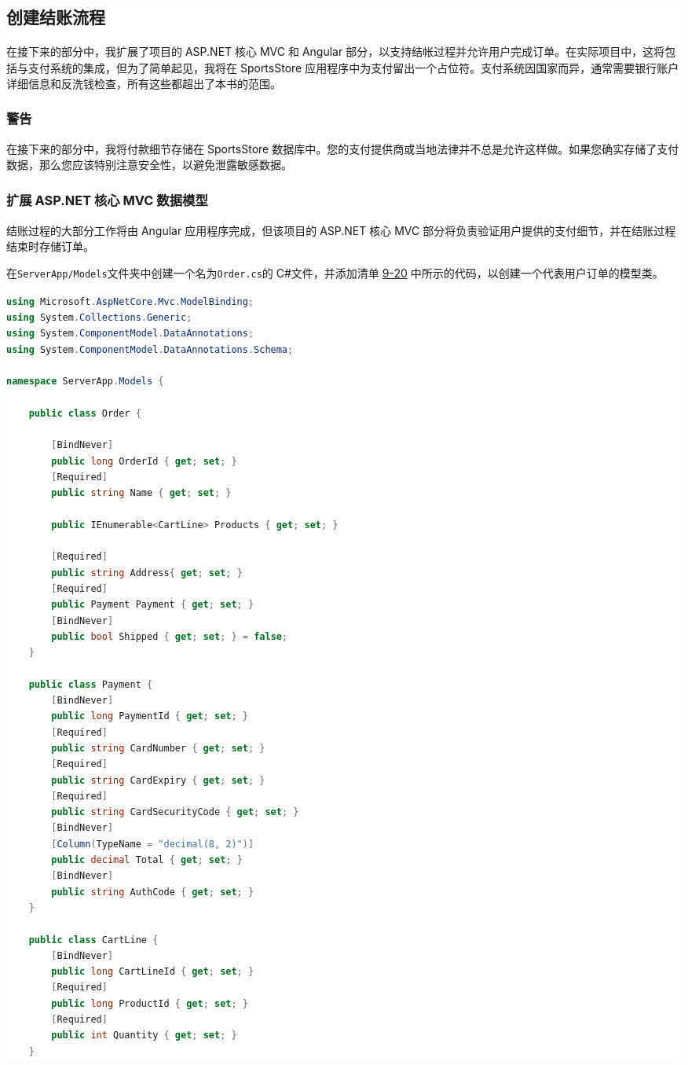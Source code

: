 ## 创建结账流程

在接下来的部分中，我扩展了项目的 ASP.NET 核心 MVC 和 Angular 部分，以支持结帐过程并允许用户完成订单。在实际项目中，这将包括与支付系统的集成，但为了简单起见，我将在 SportsStore 应用程序中为支付留出一个占位符。支付系统因国家而异，通常需要银行账户详细信息和反洗钱检查，所有这些都超出了本书的范围。

### 警告

在接下来的部分中，我将付款细节存储在 SportsStore 数据库中。您的支付提供商或当地法律并不总是允许这样做。如果您确实存储了支付数据，那么您应该特别注意安全性，以避免泄露敏感数据。

### 扩展 ASP.NET 核心 MVC 数据模型

结账过程的大部分工作将由 Angular 应用程序完成，但该项目的 ASP.NET 核心 MVC 部分将负责验证用户提供的支付细节，并在结账过程结束时存储订单。

在`ServerApp/Models`文件夹中创建一个名为`Order.cs`的 C#文件，并添加清单 [9-20](#PC22) 中所示的代码，以创建一个代表用户订单的模型类。

```cs
using Microsoft.AspNetCore.Mvc.ModelBinding;
using System.Collections.Generic;
using System.ComponentModel.DataAnnotations;
using System.ComponentModel.DataAnnotations.Schema;

namespace ServerApp.Models {

    public class Order {

        [BindNever]
        public long OrderId { get; set; }
        [Required]
        public string Name { get; set; }

        public IEnumerable<CartLine> Products { get; set; }

        [Required]
        public string Address{ get; set; }
        [Required]
        public Payment Payment { get; set; }
        [BindNever]
        public bool Shipped { get; set; } = false;
    }

    public class Payment {
        [BindNever]
        public long PaymentId { get; set; }
        [Required]
        public string CardNumber { get; set; }
        [Required]
        public string CardExpiry { get; set; }
        [Required]
        public string CardSecurityCode { get; set; }
        [BindNever]
        [Column(TypeName = "decimal(8, 2)")]
        public decimal Total { get; set; }
        [BindNever]
        public string AuthCode { get; set; }
    }

    public class CartLine {
        [BindNever]
        public long CartLineId { get; set; }
        [Required]
        public long ProductId { get; set; }
        [Required]
        public int Quantity { get; set; }
    }
```